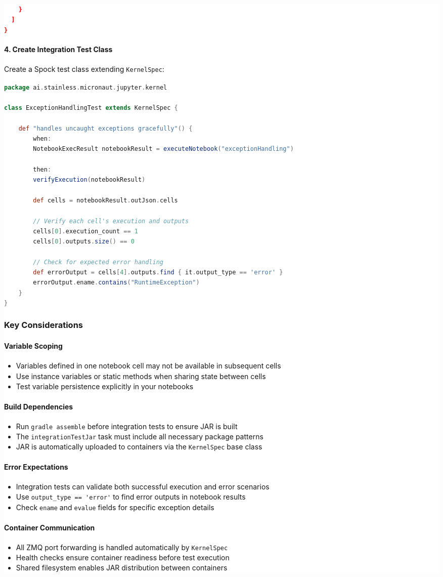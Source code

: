 ```json
    }
  ]
}
```

#### 4. Create Integration Test Class

Create a Spock test class extending `KernelSpec`:

```groovy
package ai.stainless.micronaut.jupyter.kernel

class ExceptionHandlingTest extends KernelSpec {

    def "handles uncaught exceptions gracefully"() {
        when:
        NotebookExecResult notebookResult = executeNotebook("exceptionHandling")

        then:
        verifyExecution(notebookResult)
        
        def cells = notebookResult.outJson.cells
        
        // Verify each cell's execution and outputs
        cells[0].execution_count == 1
        cells[0].outputs.size() == 0
        
        // Check for expected error handling
        def errorOutput = cells[4].outputs.find { it.output_type == 'error' }
        errorOutput.ename.contains("RuntimeException")
    }
}
```

### Key Considerations

#### Variable Scoping
- Variables defined in one notebook cell may not be available in subsequent cells
- Use instance variables or static methods when sharing state between cells
- Test variable persistence explicitly in your notebooks

#### Build Dependencies
- Run `gradle assemble` before integration tests to ensure JAR is built
- The `integrationTestJar` task must include all necessary package patterns
- JAR is automatically uploaded to containers via the `KernelSpec` base class

#### Error Expectations
- Integration tests can validate both successful execution and error scenarios
- Use `output_type == 'error'` to find error outputs in notebook results
- Check `ename` and `evalue` fields for specific exception details

#### Container Communication
- All ZMQ port forwarding is handled automatically by `KernelSpec`
- Health checks ensure container readiness before test execution
- Shared filesystem enables JAR distribution between containers
